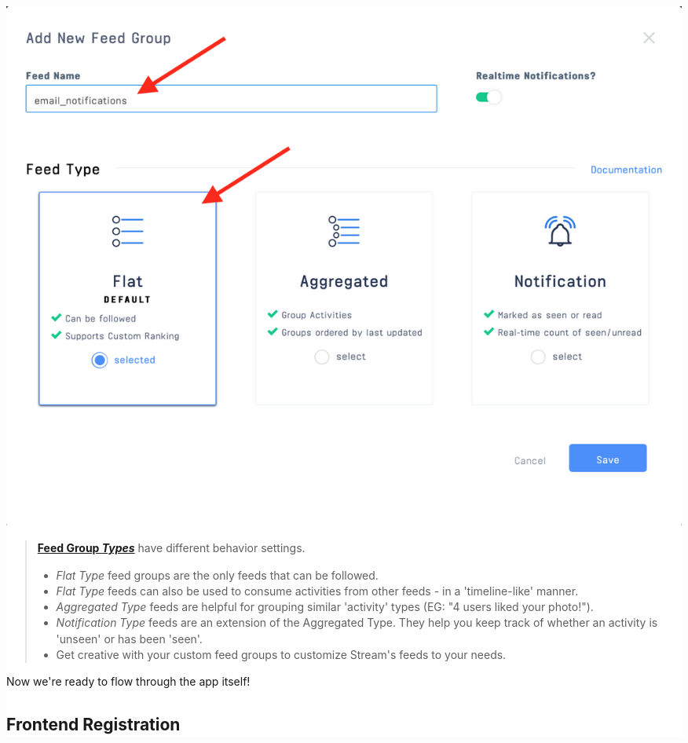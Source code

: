 ![type-2](./images/type-2.png)

> **[Feed Group _Types_](https://getstream.io/docs/flat_feeds/?language=js)** have different behavior settings.
>
> - *Flat Type* feed groups are the only feeds that can be followed.
> - *Flat Type* feeds can also be used to consume activities from other feeds - in a 'timeline-like' manner.
> - *Aggregated Type* feeds are helpful for grouping similar 'activity' types (EG: "4 users liked your photo!").
> - *Notification Type* feeds are an extension of the Aggregated Type. They help you keep track of whether an activity is 'unseen' or has been 'seen'.
> - Get creative with your custom feed groups to customize Stream's feeds to your needs.

Now we're ready to flow through the app itself!

## Frontend Registration
